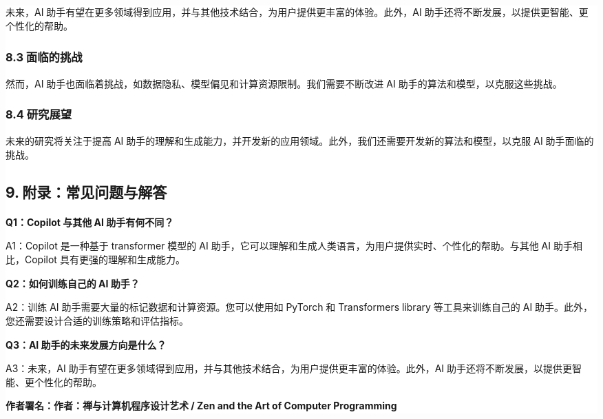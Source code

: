未来，AI 助手有望在更多领域得到应用，并与其他技术结合，为用户提供更丰富的体验。此外，AI 助手还将不断发展，以提供更智能、更个性化的帮助。

### 8.3 面临的挑战

然而，AI 助手也面临着挑战，如数据隐私、模型偏见和计算资源限制。我们需要不断改进 AI 助手的算法和模型，以克服这些挑战。

### 8.4 研究展望

未来的研究将关注于提高 AI 助手的理解和生成能力，并开发新的应用领域。此外，我们还需要开发新的算法和模型，以克服 AI 助手面临的挑战。

## 9. 附录：常见问题与解答

**Q1：Copilot 与其他 AI 助手有何不同？**

A1：Copilot 是一种基于 transformer 模型的 AI 助手，它可以理解和生成人类语言，为用户提供实时、个性化的帮助。与其他 AI 助手相比，Copilot 具有更强的理解和生成能力。

**Q2：如何训练自己的 AI 助手？**

A2：训练 AI 助手需要大量的标记数据和计算资源。您可以使用如 PyTorch 和 Transformers library 等工具来训练自己的 AI 助手。此外，您还需要设计合适的训练策略和评估指标。

**Q3：AI 助手的未来发展方向是什么？**

A3：未来，AI 助手有望在更多领域得到应用，并与其他技术结合，为用户提供更丰富的体验。此外，AI 助手还将不断发展，以提供更智能、更个性化的帮助。

**作者署名：作者：禅与计算机程序设计艺术 / Zen and the Art of Computer Programming**

